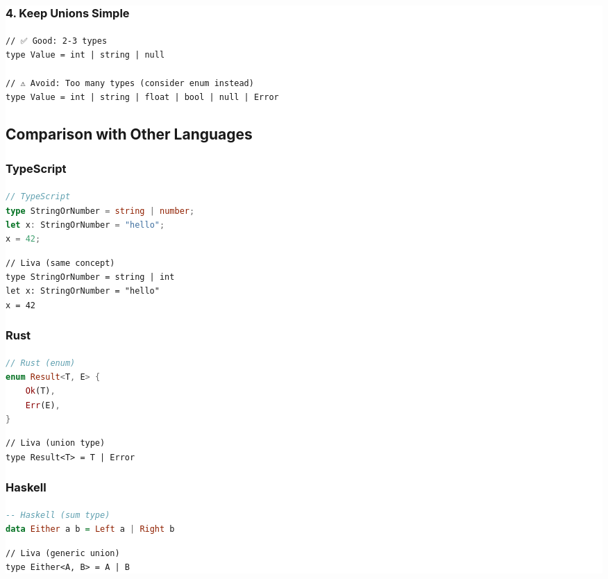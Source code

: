 ### 4. Keep Unions Simple

```liva
// ✅ Good: 2-3 types
type Value = int | string | null

// ⚠️ Avoid: Too many types (consider enum instead)
type Value = int | string | float | bool | null | Error
```

## Comparison with Other Languages

### TypeScript

```typescript
// TypeScript
type StringOrNumber = string | number;
let x: StringOrNumber = "hello";
x = 42;
```

```liva
// Liva (same concept)
type StringOrNumber = string | int
let x: StringOrNumber = "hello"
x = 42
```

### Rust

```rust
// Rust (enum)
enum Result<T, E> {
    Ok(T),
    Err(E),
}
```

```liva
// Liva (union type)
type Result<T> = T | Error
```

### Haskell

```haskell
-- Haskell (sum type)
data Either a b = Left a | Right b
```

```liva
// Liva (generic union)
type Either<A, B> = A | B
```
